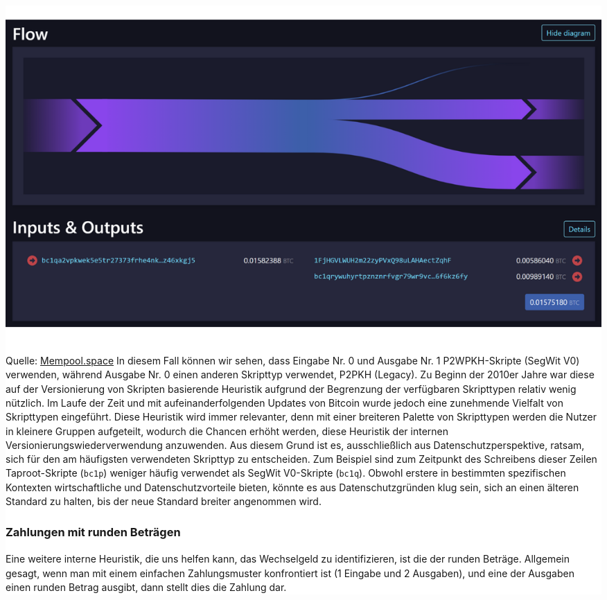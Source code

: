 ![BTC204](assets/notext/33/05.webp)

Quelle: [Mempool.space](https://mempool.space/tx/db07516288771ce5d0a06b275962ec4af1b74500739f168e5800cbcb0e9dd578)
In diesem Fall können wir sehen, dass Eingabe Nr. 0 und Ausgabe Nr. 1 P2WPKH-Skripte (SegWit V0) verwenden, während Ausgabe Nr. 0 einen anderen Skripttyp verwendet, P2PKH (Legacy). Zu Beginn der 2010er Jahre war diese auf der Versionierung von Skripten basierende Heuristik aufgrund der Begrenzung der verfügbaren Skripttypen relativ wenig nützlich. Im Laufe der Zeit und mit aufeinanderfolgenden Updates von Bitcoin wurde jedoch eine zunehmende Vielfalt von Skripttypen eingeführt. Diese Heuristik wird immer relevanter, denn mit einer breiteren Palette von Skripttypen werden die Nutzer in kleinere Gruppen aufgeteilt, wodurch die Chancen erhöht werden, diese Heuristik der internen Versionierungswiederverwendung anzuwenden. Aus diesem Grund ist es, ausschließlich aus Datenschutzperspektive, ratsam, sich für den am häufigsten verwendeten Skripttyp zu entscheiden. Zum Beispiel sind zum Zeitpunkt des Schreibens dieser Zeilen Taproot-Skripte (`bc1p`) weniger häufig verwendet als SegWit V0-Skripte (`bc1q`). Obwohl erstere in bestimmten spezifischen Kontexten wirtschaftliche und Datenschutzvorteile bieten, könnte es aus Datenschutzgründen klug sein, sich an einen älteren Standard zu halten, bis der neue Standard breiter angenommen wird.

### Zahlungen mit runden Beträgen

Eine weitere interne Heuristik, die uns helfen kann, das Wechselgeld zu identifizieren, ist die der runden Beträge. Allgemein gesagt, wenn man mit einem einfachen Zahlungsmuster konfrontiert ist (1 Eingabe und 2 Ausgaben), und eine der Ausgaben einen runden Betrag ausgibt, dann stellt dies die Zahlung dar.
